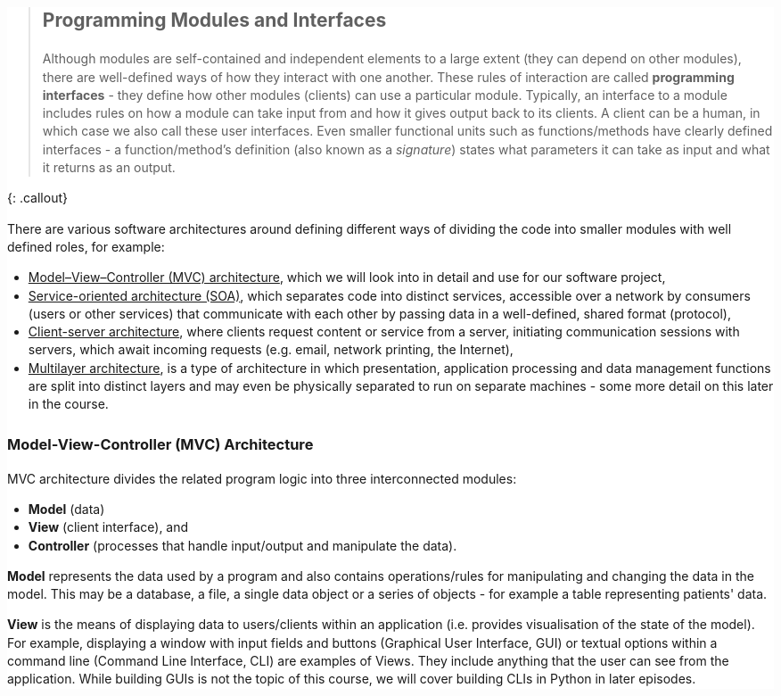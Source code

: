 > ## Programming Modules and Interfaces
> Although modules are self-contained and independent elements to a large extent (they can depend on other modules),
> there are well-defined ways of how they interact with one another. These rules of
> interaction are called **programming interfaces** - they define how other modules (clients)
> can use a particular module. Typically, an interface to a module includes rules on how a module can take input from
> and how it gives output back to its clients. A client can be a human, in which case we also call these user
> interfaces. Even smaller functional units such as functions/methods have clearly defined interfaces - a
> function/method’s definition (also known as a *signature*) states what parameters it can take as input and what
> it returns as an output.
>
{: .callout}

There are various software architectures around defining different ways of dividing the code into smaller modules
with well defined roles, for example:

- [Model–View–Controller (MVC) architecture](https://en.wikipedia.org/wiki/Model%E2%80%93view%E2%80%93controller), which we will look into in detail and use for our software project,
- [Service-oriented architecture (SOA)](https://en.wikipedia.org/wiki/Service-oriented_architecture), which separates code into distinct services,
accessible over a network by consumers (users or other services) that communicate with each other by passing data in a well-defined, shared format (protocol),
- [Client-server architecture](https://en.wikipedia.org/wiki/Client%E2%80%93server_model), where clients request content or service from a server, initiating communication sessions with servers, which await incoming requests (e.g. email, network printing, the Internet),
- [Multilayer architecture](https://en.wikipedia.org/wiki/Multitier_architecture), is a type of architecture in which presentation, application processing and data management functions are split into distinct layers and may even be physically separated to run on separate machines - some more detail on this later in the course.

### Model-View-Controller (MVC) Architecture
MVC architecture divides the related program
logic into three interconnected modules:

- **Model** (data)
- **View** (client interface),  and
- **Controller** (processes that handle input/output and manipulate the data).

**Model** represents the data used by a program and also contains operations/rules for manipulating and changing the data
in the model.
This may be a database, a file, a single data object or a series of objects - for example a table representing
patients' data.

**View** is the means of displaying data to users/clients within an application (i.e. provides visualisation of the
state of the model).
For example, displaying a window with input fields and buttons (Graphical User Interface, GUI) or textual options
within a command line (Command Line Interface, CLI) are examples of Views.
They include anything that the user can see from the application. While building GUIs is not the topic of this course,
we will cover building CLIs in Python in later episodes.
